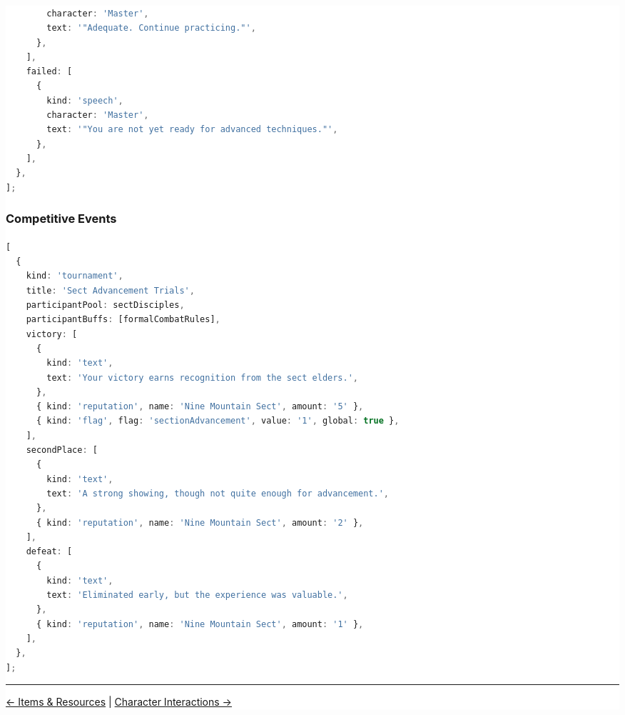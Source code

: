 ```typescript
        character: 'Master',
        text: '"Adequate. Continue practicing."',
      },
    ],
    failed: [
      {
        kind: 'speech',
        character: 'Master',
        text: '"You are not yet ready for advanced techniques."',
      },
    ],
  },
];
```

### Competitive Events

```typescript
[
  {
    kind: 'tournament',
    title: 'Sect Advancement Trials',
    participantPool: sectDisciples,
    participantBuffs: [formalCombatRules],
    victory: [
      {
        kind: 'text',
        text: 'Your victory earns recognition from the sect elders.',
      },
      { kind: 'reputation', name: 'Nine Mountain Sect', amount: '5' },
      { kind: 'flag', flag: 'sectionAdvancement', value: '1', global: true },
    ],
    secondPlace: [
      {
        kind: 'text',
        text: 'A strong showing, though not quite enough for advancement.',
      },
      { kind: 'reputation', name: 'Nine Mountain Sect', amount: '2' },
    ],
    defeat: [
      {
        kind: 'text',
        text: 'Eliminated early, but the experience was valuable.',
      },
      { kind: 'reputation', name: 'Nine Mountain Sect', amount: '1' },
    ],
  },
];
```

---

[← Items & Resources](concepts-event-steps-items/) | [Character Interactions →](concepts-event-steps-characters/)
